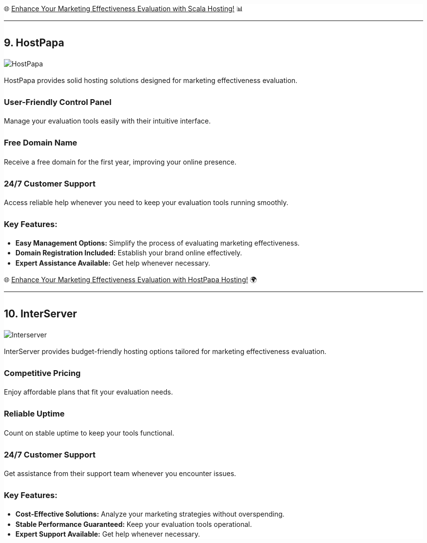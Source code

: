 🌐 [Enhance Your Marketing Effectiveness Evaluation with Scala Hosting!](https://snipitx.com/scala-jy) 📊

---

## 9. HostPapa

![HostPapa](https://i.imgur.com/ouDTkvl.jpeg "HostPapa Hosting")

HostPapa provides solid hosting solutions designed for marketing effectiveness evaluation.

### User-Friendly Control Panel
Manage your evaluation tools easily with their intuitive interface.

### Free Domain Name
Receive a free domain for the first year, improving your online presence.

### 24/7 Customer Support
Access reliable help whenever you need to keep your evaluation tools running smoothly.

### Key Features:
- **Easy Management Options:** Simplify the process of evaluating marketing effectiveness.
- **Domain Registration Included:** Establish your brand online effectively.
- **Expert Assistance Available:** Get help whenever necessary.

🌐 [Enhance Your Marketing Effectiveness Evaluation with HostPapa Hosting!](https://snipitx.com/hostpapa-jy) 🌍

---

## 10. InterServer

![Interserver](https://i.imgur.com/OM5dOEW.jpeg "Interserver Hosting")

InterServer provides budget-friendly hosting options tailored for marketing effectiveness evaluation.

### Competitive Pricing
Enjoy affordable plans that fit your evaluation needs.

### Reliable Uptime
Count on stable uptime to keep your tools functional.

### 24/7 Customer Support
Get assistance from their support team whenever you encounter issues.

### Key Features:
- **Cost-Effective Solutions:** Analyze your marketing strategies without overspending.
- **Stable Performance Guaranteed:** Keep your evaluation tools operational.
- **Expert Support Available:** Get help whenever necessary.
